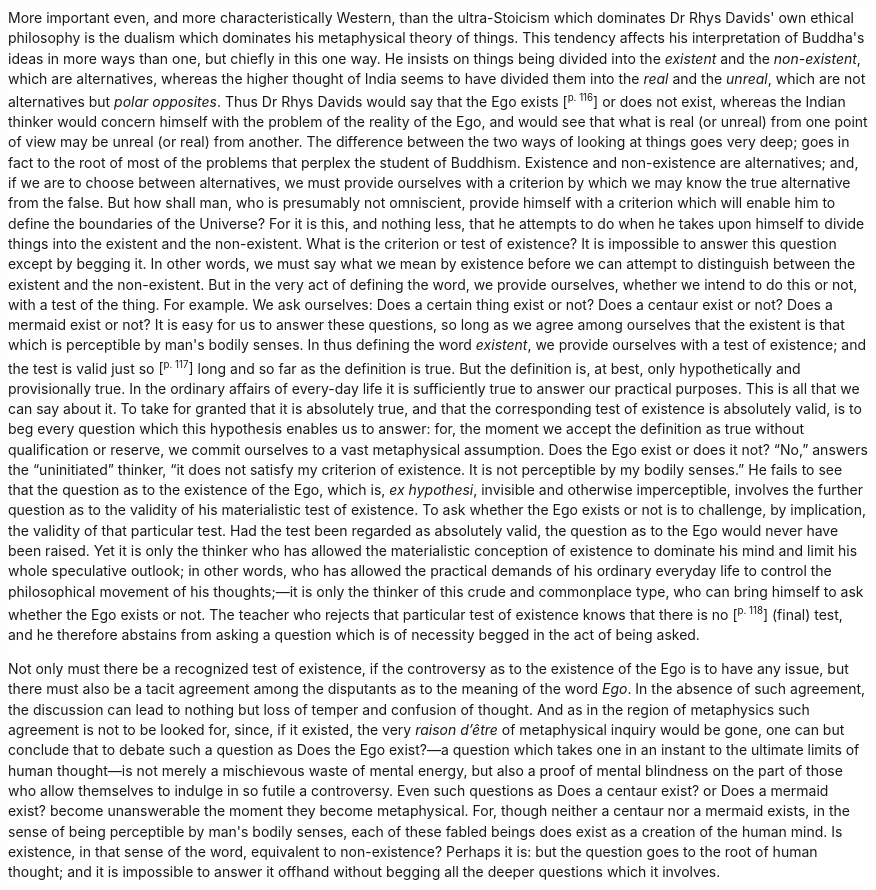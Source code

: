 More important even, and more characteristically Western, than the ultra-Stoicism which dominates Dr Rhys Davids' own ethical philosophy is the dualism which dominates his metaphysical theory of things. This tendency affects his interpretation of Buddha's ideas in more ways than one, but chiefly in this one way. He insists on things being divided into the _existent_ and the _non-existent_, which are alternatives, whereas the higher thought of India seems to have divided them into the _real_ and the _unreal_, which are not alternatives but _polar opposites_. Thus Dr Rhys Davids would say that the Ego exists <span id="p116">[<sup><small>p. 116</small></sup>]</span> or does not exist, whereas the Indian thinker would concern himself with the problem of the reality of the Ego, and would see that what is real (or unreal) from one point of view may be unreal (or real) from another. The difference between the two ways of looking at things goes very deep; goes in fact to the root of most of the problems that perplex the student of Buddhism. Existence and non-existence are alternatives; and, if we are to choose between alternatives, we must provide ourselves with a criterion by which we may know the true alternative from the false. But how shall man, who is presumably not omniscient, provide himself with a criterion which will enable him to define the boundaries of the Universe? For it is this, and nothing less, that he attempts to do when he takes upon himself to divide things into the existent and the non-existent. What is the criterion or test of existence? It is impossible to answer this question except by begging it. In other words, we must say what we mean by existence before we can attempt to distinguish between the existent and the non-existent. But in the very act of defining the word, we provide ourselves, whether we intend to do this or not, with a test of the thing. For example. We ask ourselves: Does a certain thing exist or not? Does a centaur exist or not? Does a mermaid exist or not? It is easy for us to answer these questions, so long as we agree among ourselves that the existent is that which is perceptible by man's bodily senses. In thus defining the word _existent_, we provide ourselves with a test of existence; and the test is valid just so <span id="p117">[<sup><small>p. 117</small></sup>]</span> long and so far as the definition is true. But the definition is, at best, only hypothetically and provisionally true. In the ordinary affairs of every-day life it is sufficiently true to answer our practical purposes. This is all that we can say about it. To take for granted that it is absolutely true, and that the corresponding test of existence is absolutely valid, is to beg every question which this hypothesis enables us to answer: for, the moment we accept the definition as true without qualification or reserve, we commit ourselves to a vast metaphysical assumption. Does the Ego exist or does it not? “No,” answers the “uninitiated” thinker, “it does not satisfy my criterion of existence. It is not perceptible by my bodily senses.” He fails to see that the question as to the existence of the Ego, which is, _ex hypothesi_, invisible and otherwise imperceptible, involves the further question as to the validity of his materialistic test of existence. To ask whether the Ego exists or not is to challenge, by implication, the validity of that particular test. Had the test been regarded as absolutely valid, the question as to the Ego would never have been raised. Yet it is only the thinker who has allowed the materialistic conception of existence to dominate his mind and limit his whole speculative outlook; in other words, who has allowed the practical demands of his ordinary everyday life to control the philosophical movement of his thoughts;—it is only the thinker of this crude and commonplace type, who can bring himself to ask whether the Ego exists or not. The teacher who rejects that particular test of existence knows that there is no <span id="p118">[<sup><small>p. 118</small></sup>]</span> (final) test, and he therefore abstains from asking a question which is of necessity begged in the act of being asked.

Not only must there be a recognized test of existence, if the controversy as to the existence of the Ego is to have any issue, but there must also be a tacit agreement among the disputants as to the meaning of the word _Ego_. In the absence of such agreement, the discussion can lead to nothing but loss of temper and confusion of thought. And as in the region of metaphysics such agreement is not to be looked for, since, if it existed, the very _raison d’être_ of metaphysical inquiry would be gone, one can but conclude that to debate such a question as Does the Ego exist?—a question which takes one in an instant to the ultimate limits of human thought—is not merely a mischievous waste of mental energy, but also a proof of mental blindness on the part of those who allow themselves to indulge in so futile a controversy. Even such questions as Does a centaur exist? or Does a mermaid exist? become unanswerable the moment they become metaphysical. For, though neither a centaur nor a mermaid exists, in the sense of being perceptible by man's bodily senses, each of these fabled beings does exist as a creation of the human mind. Is existence, in that sense of the word, equivalent to non-existence? Perhaps it is: but the question goes to the root of human thought; and it is impossible to answer it offhand without begging all the deeper questions which it involves.


[^23]: 104:1 In all these extracts from Dr Rhys Davids' writings the italics are mine.
[^24]: 105:1 By the “sense of self” I mean that sense of one's own intrinsic reality, indivisible unity, and identity through all changes, which is of the essence of self-consciousness.
[^25]: 106:1 By “Christian,” Dr Rhys Davids evidently means what belongs to the popular theology of Christendom, not what belongs to the inner creed of Christ.
[^26]: 107:1 Except perhaps in that singular sense which the “new psychology” is said to have officially endorsed, and which Dr Paul Carus has elucidated by defining the soul as “the totality of our thoughts, sensations and aspirations,” as “a system of sensation, impulses and motor ideas,” as “a bundle of samskâras,” and so forth. I confess that these phrases convey no meaning to my mind. One might as well say that an oak-tree is the “totality” of its own leaves and acorns, that a great poem is a “system” of “feet” and phrases, that the Government of a country is a “bundle” of portfolios and bluebooks. (The new psychology, if I may judge from Dr Paul Carus' exposition of it, bases its philosophy on the vulgar confusion between _matter_ and _substance_. See “Buddhism and Its Christian Critics,” _passim_, and, in particular, the middle paragraph of p. 80.)
[^27]: 109:1 To deny the Ego is to deny the Self, the Universal Self (or God) in Nature, and the individualized Self (or Soul) in Man.
[^28]: 111:1 But see Chapter VII., [<span id="p197">[<sup><small>p. 197</small></sup>]</span>](cob09.htm#page_197).
[^29]: 114:1 “Lusting after happiness.” What a basely materialistic conception of happiness underlies this question-begging phrase!
[^30]: 122:1 The italics are mine.
[^31]: 124:1 I am understating my case. In one of the Milinda dialogues it is [expressly](errata.htm#2) stated that the relation between “the name and form which is to end at death” and “the name and form which is born into the next existence” is exactly parallel to that between a “young girl” and the same girl (as we should say) when “grown-up and marriageable.” For all practical purposes this is equivalent to saying that the relation is one of identity. (See “Buddhism in Translation,” pp. 236, 237.)
[^32]: 124:2 Dr Rhys Davids is justified from his own point of view in p. 125saying that “Man,” as Buddha conceives of him, “is never the same for two consecutive moments, and there is within him no abiding principle whatever.”
[^33]: 131:1 Dr Paul Carus professes to believe in personal identity. What he really believes in is “thumb-mark” identity. He tells us that “the continuous preservation of form is all that is and can be meant by sameness of personality.” But if sameness of personality is dependent upon sameness of form, it must depend, in the last resort, on the marking of the human thumb; for though the face and the figure of a man may change, in the course of time, beyond recognition, his “thumb-mark” will always serve to identify him.